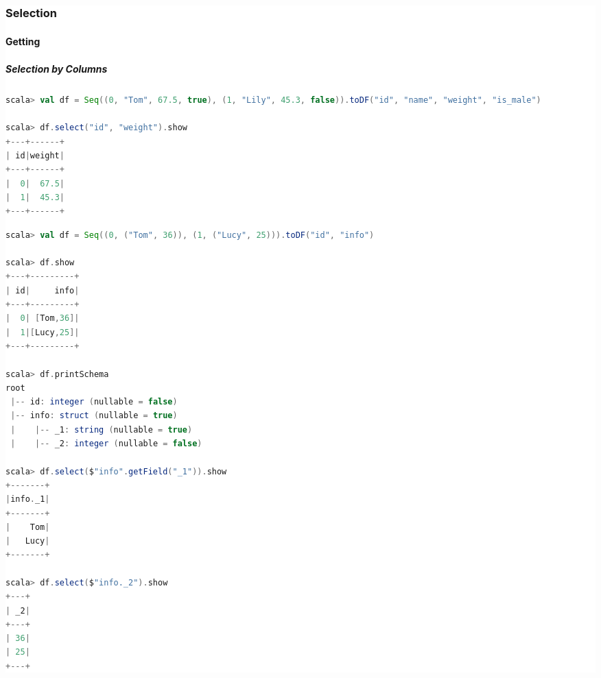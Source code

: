 ### Selection

#### Getting

##### Selection by Columns
```scala
scala> val df = Seq((0, "Tom", 67.5, true), (1, "Lily", 45.3, false)).toDF("id", "name", "weight", "is_male")

scala> df.select("id", "weight").show
+---+------+
| id|weight|
+---+------+
|  0|  67.5|
|  1|  45.3|
+---+------+

```

```scala
scala> val df = Seq((0, ("Tom", 36)), (1, ("Lucy", 25))).toDF("id", "info")

scala> df.show
+---+---------+
| id|     info|
+---+---------+
|  0| [Tom,36]|
|  1|[Lucy,25]|
+---+---------+

scala> df.printSchema
root
 |-- id: integer (nullable = false)
 |-- info: struct (nullable = true)
 |    |-- _1: string (nullable = true)
 |    |-- _2: integer (nullable = false)

scala> df.select($"info".getField("_1")).show
+-------+
|info._1|
+-------+
|    Tom|
|   Lucy|
+-------+

scala> df.select($"info._2").show
+---+
| _2|
+---+
| 36|
| 25|
+---+
```
